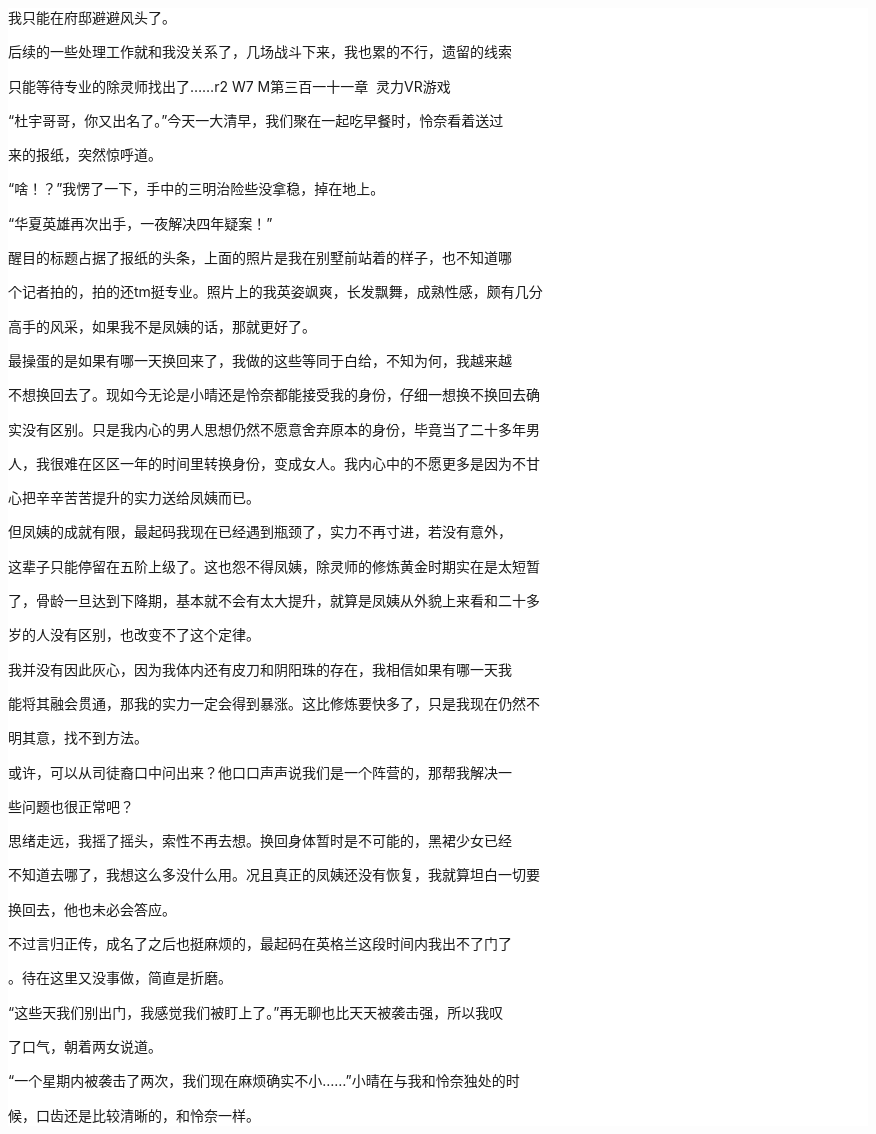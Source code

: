 我只能在府邸避避风头了。

后续的一些处理工作就和我没关系了，几场战斗下来，我也累的不行，遗留的线索

只能等待专业的除灵师找出了……r2 W7 M第三百一十一章  灵力VR游戏

“杜宇哥哥，你又出名了。”今天一大清早，我们聚在一起吃早餐时，怜奈看着送过

来的报纸，突然惊呼道。

“啥！？”我愣了一下，手中的三明治险些没拿稳，掉在地上。

“华夏英雄再次出手，一夜解决四年疑案！”

醒目的标题占据了报纸的头条，上面的照片是我在别墅前站着的样子，也不知道哪

个记者拍的，拍的还tm挺专业。照片上的我英姿飒爽，长发飘舞，成熟性感，颇有几分

高手的风采，如果我不是凤姨的话，那就更好了。

最操蛋的是如果有哪一天换回来了，我做的这些等同于白给，不知为何，我越来越

不想换回去了。现如今无论是小晴还是怜奈都能接受我的身份，仔细一想换不换回去确

实没有区别。只是我内心的男人思想仍然不愿意舍弃原本的身份，毕竟当了二十多年男

人，我很难在区区一年的时间里转换身份，变成女人。我内心中的不愿更多是因为不甘

心把辛辛苦苦提升的实力送给凤姨而已。

但凤姨的成就有限，最起码我现在已经遇到瓶颈了，实力不再寸进，若没有意外，

这辈子只能停留在五阶上级了。这也怨不得凤姨，除灵师的修炼黄金时期实在是太短暂

了，骨龄一旦达到下降期，基本就不会有太大提升，就算是凤姨从外貌上来看和二十多

岁的人没有区别，也改变不了这个定律。

我并没有因此灰心，因为我体内还有皮刀和阴阳珠的存在，我相信如果有哪一天我

能将其融会贯通，那我的实力一定会得到暴涨。这比修炼要快多了，只是我现在仍然不

明其意，找不到方法。

或许，可以从司徒裔口中问出来？他口口声声说我们是一个阵营的，那帮我解决一

些问题也很正常吧？

思绪走远，我摇了摇头，索性不再去想。换回身体暂时是不可能的，黑裙少女已经

不知道去哪了，我想这么多没什么用。况且真正的凤姨还没有恢复，我就算坦白一切要

换回去，他也未必会答应。

不过言归正传，成名了之后也挺麻烦的，最起码在英格兰这段时间内我出不了门了

。待在这里又没事做，简直是折磨。

“这些天我们别出门，我感觉我们被盯上了。”再无聊也比天天被袭击强，所以我叹

了口气，朝着两女说道。

“一个星期内被袭击了两次，我们现在麻烦确实不小……”小晴在与我和怜奈独处的时

候，口齿还是比较清晰的，和怜奈一样。
